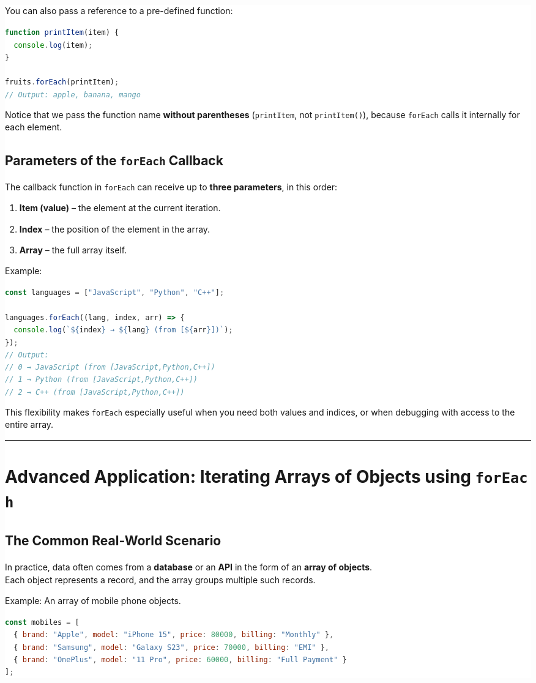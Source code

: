 You can also pass a reference to a pre-defined function:

```javascript
function printItem(item) {
  console.log(item);
}

fruits.forEach(printItem);
// Output: apple, banana, mango
```

Notice that we pass the function name **without parentheses** (`printItem`, not `printItem()`), because `forEach` calls it internally for each element.

## Parameters of the `forEach` Callback

The callback function in `forEach` can receive up to **three parameters**, in this order:

1. **Item (value)** – the element at the current iteration.
    
2. **Index** – the position of the element in the array.
    
3. **Array** – the full array itself.
    

Example:

```javascript
const languages = ["JavaScript", "Python", "C++"];

languages.forEach((lang, index, arr) => {
  console.log(`${index} → ${lang} (from [${arr}])`);
});
// Output:
// 0 → JavaScript (from [JavaScript,Python,C++])
// 1 → Python (from [JavaScript,Python,C++])
// 2 → C++ (from [JavaScript,Python,C++])
```

This flexibility makes `forEach` especially useful when you need both values and indices, or when debugging with access to the entire array.

---

# Advanced Application: Iterating Arrays of Objects using `forEach`

## The Common Real-World Scenario

In practice, data often comes from a **database** or an **API** in the form of an **array of objects**.  
Each object represents a record, and the array groups multiple such records.

Example: An array of mobile phone objects.

```javascript
const mobiles = [
  { brand: "Apple", model: "iPhone 15", price: 80000, billing: "Monthly" },
  { brand: "Samsung", model: "Galaxy S23", price: 70000, billing: "EMI" },
  { brand: "OnePlus", model: "11 Pro", price: 60000, billing: "Full Payment" }
];
```
